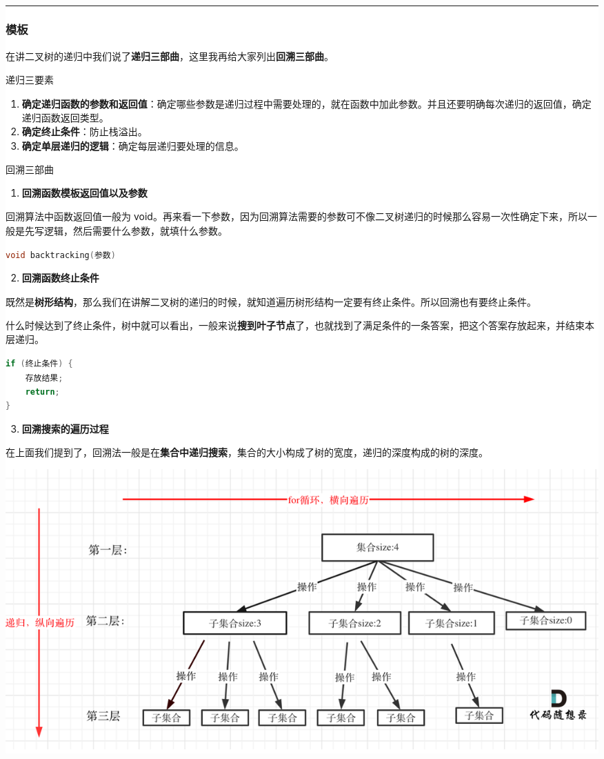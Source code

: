 
---

### 模板

在讲二叉树的递归中我们说了**递归三部曲**，这⾥我再给⼤家列出**回溯三部曲**。

递归三要素

1. **确定递归函数的参数和返回值**：确定哪些参数是递归过程中需要处理的，就在函数中加此参数。并且还要明确每次递归的返回值，确定递归函数返回类型。
2. **确定终止条件**：防止栈溢出。
3. **确定单层递归的逻辑**：确定每层递归要处理的信息。



回溯三部曲

1. **回溯函数模板返回值以及参数**

回溯算法中函数返回值⼀般为 void。再来看⼀下参数，因为回溯算法需要的参数可不像⼆叉树递归的时候那么容易⼀次性确定下来，所以⼀般是先写逻辑，然后需要什么参数，就填什么参数。

```c++
void backtracking(参数)
```



2. **回溯函数终止条件**

既然是**树形结构**，那么我们在讲解⼆叉树的递归的时候，就知道遍历树形结构⼀定要有终止条件。所以回溯也有要终止条件。

什么时候达到了终止条件，树中就可以看出，⼀般来说**搜到叶子节点**了，也就找到了满⾜条件的⼀条答案，把这个答案存放起来，并结束本层递归。

```c++
if (终止条件) {
    存放结果;
    return;
}
```



3. **回溯搜索的遍历过程**

在上⾯我们提到了，回溯法⼀般是在**集合中递归搜索**，集合的大小构成了树的宽度，递归的深度构成的树的深度。

![image-20210426232904221](assets/image-20210426232904221.png)
